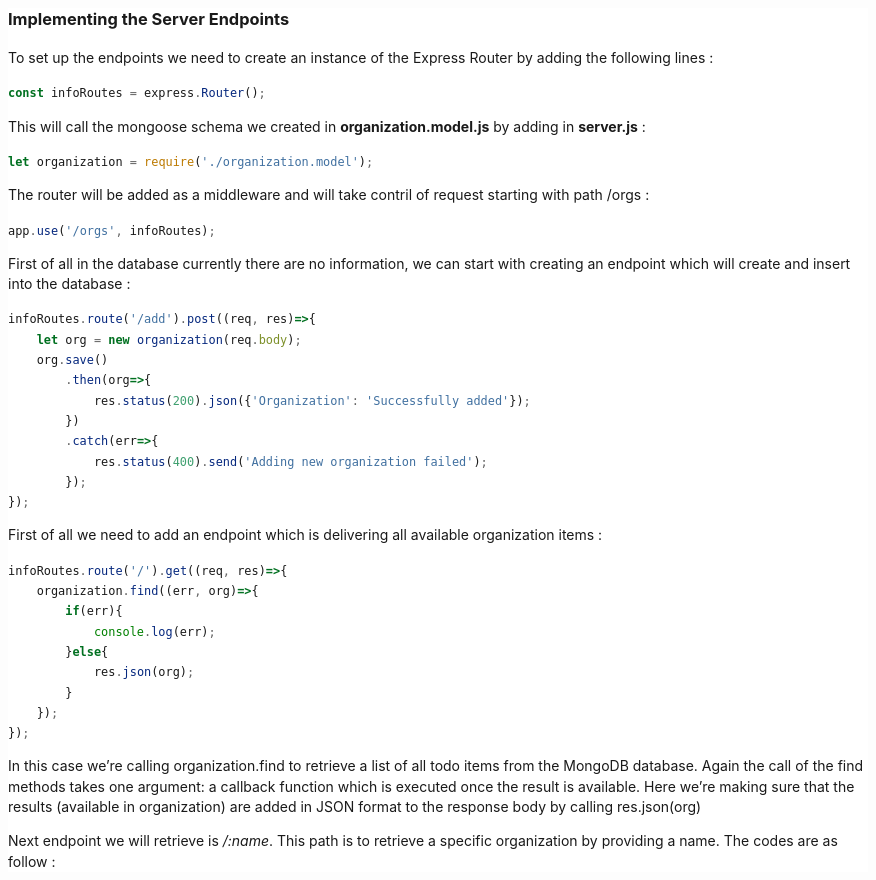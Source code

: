 ### Implementing the Server Endpoints
To set up the endpoints we need to create an instance of the Express Router by adding the following lines : 

```javascript
const infoRoutes = express.Router();
```

This will call the mongoose schema we created in **organization.model.js** by adding in **server.js** :

```javascript
let organization = require('./organization.model');
```

The router will be added as a middleware and will take contril of request starting with path /orgs :

```javascript
app.use('/orgs', infoRoutes);
```

First of all in the database currently there are no information, we can start with creating an endpoint which will create and insert into the database :

```javascript
infoRoutes.route('/add').post((req, res)=>{
    let org = new organization(req.body);
    org.save()
        .then(org=>{
            res.status(200).json({'Organization': 'Successfully added'});
        })
        .catch(err=>{
            res.status(400).send('Adding new organization failed');
        });
});
```

First of all we need to add an endpoint which is delivering all available organization items :

```javascript
infoRoutes.route('/').get((req, res)=>{
    organization.find((err, org)=>{
        if(err){
            console.log(err);
        }else{
            res.json(org);
        }
    });
});
```
In this case we’re calling organization.find to retrieve a list of all todo items from the MongoDB database. Again the call of the find methods takes one argument: a callback function which is executed once the result is available. Here we’re making sure that the results (available in organization) are added in JSON format to the response body by calling res.json(org)

Next endpoint we will retrieve is */:name*. This path is to retrieve a specific organization by providing a name. The codes are as follow :
